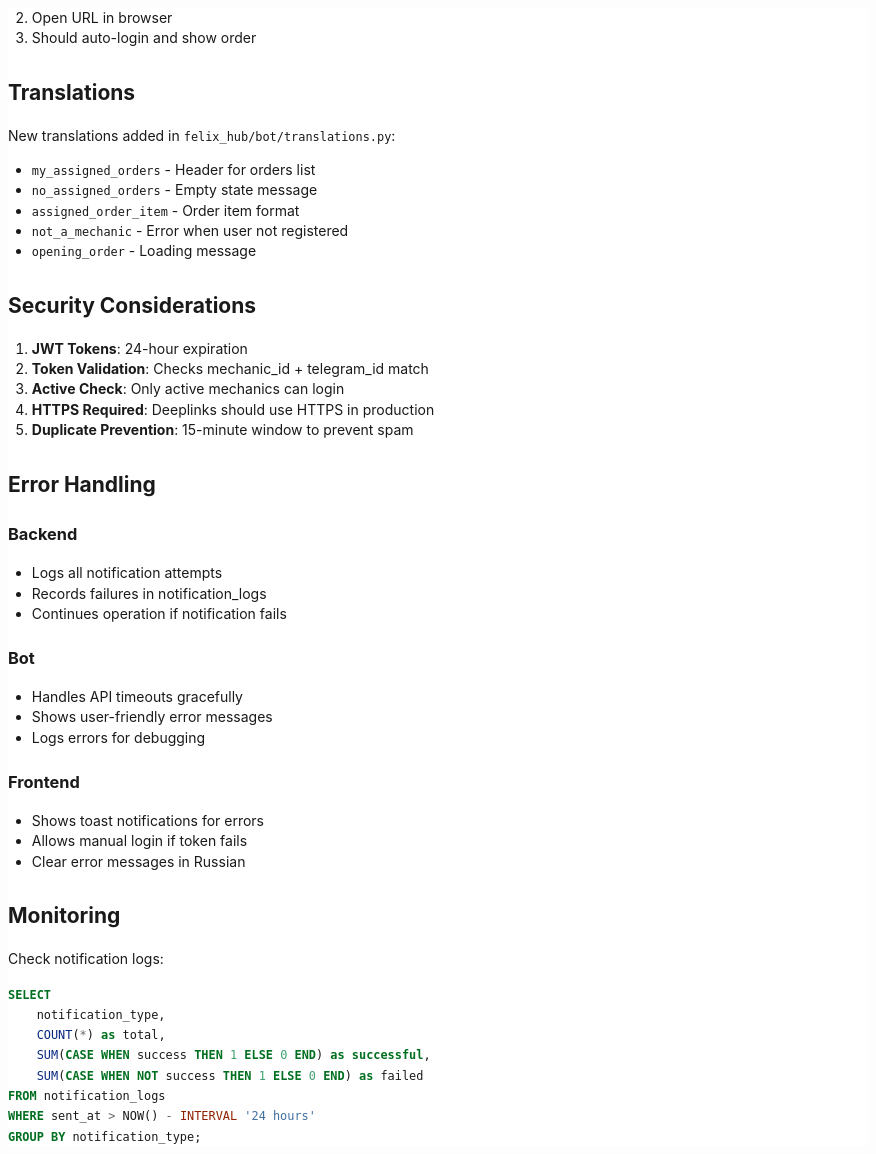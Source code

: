 2. Open URL in browser
3. Should auto-login and show order

## Translations

New translations added in `felix_hub/bot/translations.py`:
- `my_assigned_orders` - Header for orders list
- `no_assigned_orders` - Empty state message
- `assigned_order_item` - Order item format
- `not_a_mechanic` - Error when user not registered
- `opening_order` - Loading message

## Security Considerations

1. **JWT Tokens**: 24-hour expiration
2. **Token Validation**: Checks mechanic_id + telegram_id match
3. **Active Check**: Only active mechanics can login
4. **HTTPS Required**: Deeplinks should use HTTPS in production
5. **Duplicate Prevention**: 15-minute window to prevent spam

## Error Handling

### Backend
- Logs all notification attempts
- Records failures in notification_logs
- Continues operation if notification fails

### Bot
- Handles API timeouts gracefully
- Shows user-friendly error messages
- Logs errors for debugging

### Frontend
- Shows toast notifications for errors
- Allows manual login if token fails
- Clear error messages in Russian

## Monitoring

Check notification logs:

```sql
SELECT 
    notification_type,
    COUNT(*) as total,
    SUM(CASE WHEN success THEN 1 ELSE 0 END) as successful,
    SUM(CASE WHEN NOT success THEN 1 ELSE 0 END) as failed
FROM notification_logs
WHERE sent_at > NOW() - INTERVAL '24 hours'
GROUP BY notification_type;
```
